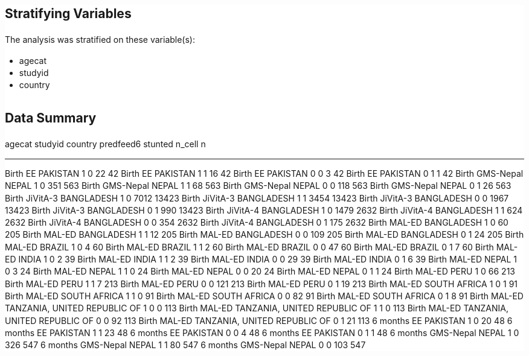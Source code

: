 ## Stratifying Variables

The analysis was stratified on these variable(s):

* agecat
* studyid
* country

## Data Summary

agecat      studyid         country                        predfeed6    stunted   n_cell       n
----------  --------------  -----------------------------  ----------  --------  -------  ------
Birth       EE              PAKISTAN                       1                  0       22      42
Birth       EE              PAKISTAN                       1                  1       16      42
Birth       EE              PAKISTAN                       0                  0        3      42
Birth       EE              PAKISTAN                       0                  1        1      42
Birth       GMS-Nepal       NEPAL                          1                  0      351     563
Birth       GMS-Nepal       NEPAL                          1                  1       68     563
Birth       GMS-Nepal       NEPAL                          0                  0      118     563
Birth       GMS-Nepal       NEPAL                          0                  1       26     563
Birth       JiVitA-3        BANGLADESH                     1                  0     7012   13423
Birth       JiVitA-3        BANGLADESH                     1                  1     3454   13423
Birth       JiVitA-3        BANGLADESH                     0                  0     1967   13423
Birth       JiVitA-3        BANGLADESH                     0                  1      990   13423
Birth       JiVitA-4        BANGLADESH                     1                  0     1479    2632
Birth       JiVitA-4        BANGLADESH                     1                  1      624    2632
Birth       JiVitA-4        BANGLADESH                     0                  0      354    2632
Birth       JiVitA-4        BANGLADESH                     0                  1      175    2632
Birth       MAL-ED          BANGLADESH                     1                  0       60     205
Birth       MAL-ED          BANGLADESH                     1                  1       12     205
Birth       MAL-ED          BANGLADESH                     0                  0      109     205
Birth       MAL-ED          BANGLADESH                     0                  1       24     205
Birth       MAL-ED          BRAZIL                         1                  0        4      60
Birth       MAL-ED          BRAZIL                         1                  1        2      60
Birth       MAL-ED          BRAZIL                         0                  0       47      60
Birth       MAL-ED          BRAZIL                         0                  1        7      60
Birth       MAL-ED          INDIA                          1                  0        2      39
Birth       MAL-ED          INDIA                          1                  1        2      39
Birth       MAL-ED          INDIA                          0                  0       29      39
Birth       MAL-ED          INDIA                          0                  1        6      39
Birth       MAL-ED          NEPAL                          1                  0        3      24
Birth       MAL-ED          NEPAL                          1                  1        0      24
Birth       MAL-ED          NEPAL                          0                  0       20      24
Birth       MAL-ED          NEPAL                          0                  1        1      24
Birth       MAL-ED          PERU                           1                  0       66     213
Birth       MAL-ED          PERU                           1                  1        7     213
Birth       MAL-ED          PERU                           0                  0      121     213
Birth       MAL-ED          PERU                           0                  1       19     213
Birth       MAL-ED          SOUTH AFRICA                   1                  0        1      91
Birth       MAL-ED          SOUTH AFRICA                   1                  1        0      91
Birth       MAL-ED          SOUTH AFRICA                   0                  0       82      91
Birth       MAL-ED          SOUTH AFRICA                   0                  1        8      91
Birth       MAL-ED          TANZANIA, UNITED REPUBLIC OF   1                  0        0     113
Birth       MAL-ED          TANZANIA, UNITED REPUBLIC OF   1                  1        0     113
Birth       MAL-ED          TANZANIA, UNITED REPUBLIC OF   0                  0       92     113
Birth       MAL-ED          TANZANIA, UNITED REPUBLIC OF   0                  1       21     113
6 months    EE              PAKISTAN                       1                  0       20      48
6 months    EE              PAKISTAN                       1                  1       23      48
6 months    EE              PAKISTAN                       0                  0        4      48
6 months    EE              PAKISTAN                       0                  1        1      48
6 months    GMS-Nepal       NEPAL                          1                  0      326     547
6 months    GMS-Nepal       NEPAL                          1                  1       80     547
6 months    GMS-Nepal       NEPAL                          0                  0      103     547